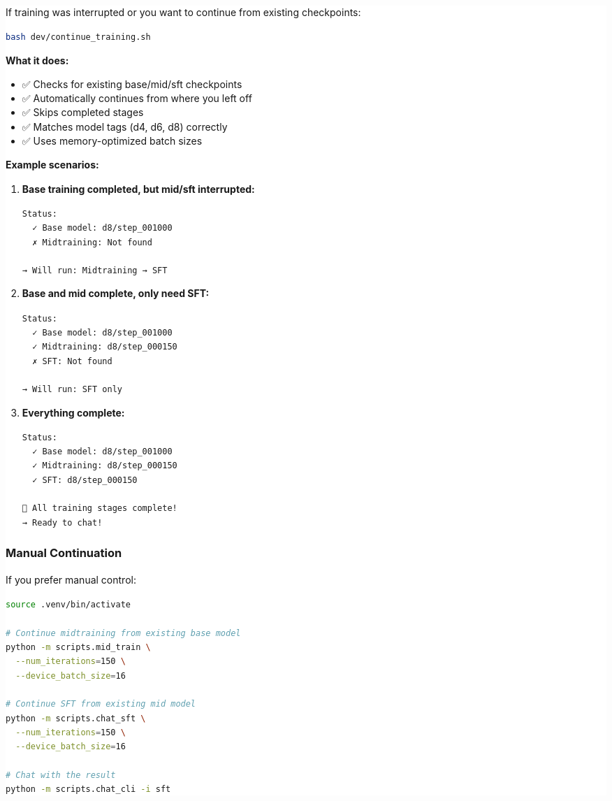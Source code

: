 If training was interrupted or you want to continue from existing checkpoints:

```bash
bash dev/continue_training.sh
```

**What it does:**
- ✅ Checks for existing base/mid/sft checkpoints
- ✅ Automatically continues from where you left off
- ✅ Skips completed stages
- ✅ Matches model tags (d4, d6, d8) correctly
- ✅ Uses memory-optimized batch sizes

**Example scenarios:**

1. **Base training completed, but mid/sft interrupted:**
   ```
   Status:
     ✓ Base model: d8/step_001000
     ✗ Midtraining: Not found

   → Will run: Midtraining → SFT
   ```

2. **Base and mid complete, only need SFT:**
   ```
   Status:
     ✓ Base model: d8/step_001000
     ✓ Midtraining: d8/step_000150
     ✗ SFT: Not found

   → Will run: SFT only
   ```

3. **Everything complete:**
   ```
   Status:
     ✓ Base model: d8/step_001000
     ✓ Midtraining: d8/step_000150
     ✓ SFT: d8/step_000150

   🎉 All training stages complete!
   → Ready to chat!
   ```

### Manual Continuation

If you prefer manual control:

```bash
source .venv/bin/activate

# Continue midtraining from existing base model
python -m scripts.mid_train \
  --num_iterations=150 \
  --device_batch_size=16

# Continue SFT from existing mid model
python -m scripts.chat_sft \
  --num_iterations=150 \
  --device_batch_size=16

# Chat with the result
python -m scripts.chat_cli -i sft
```
